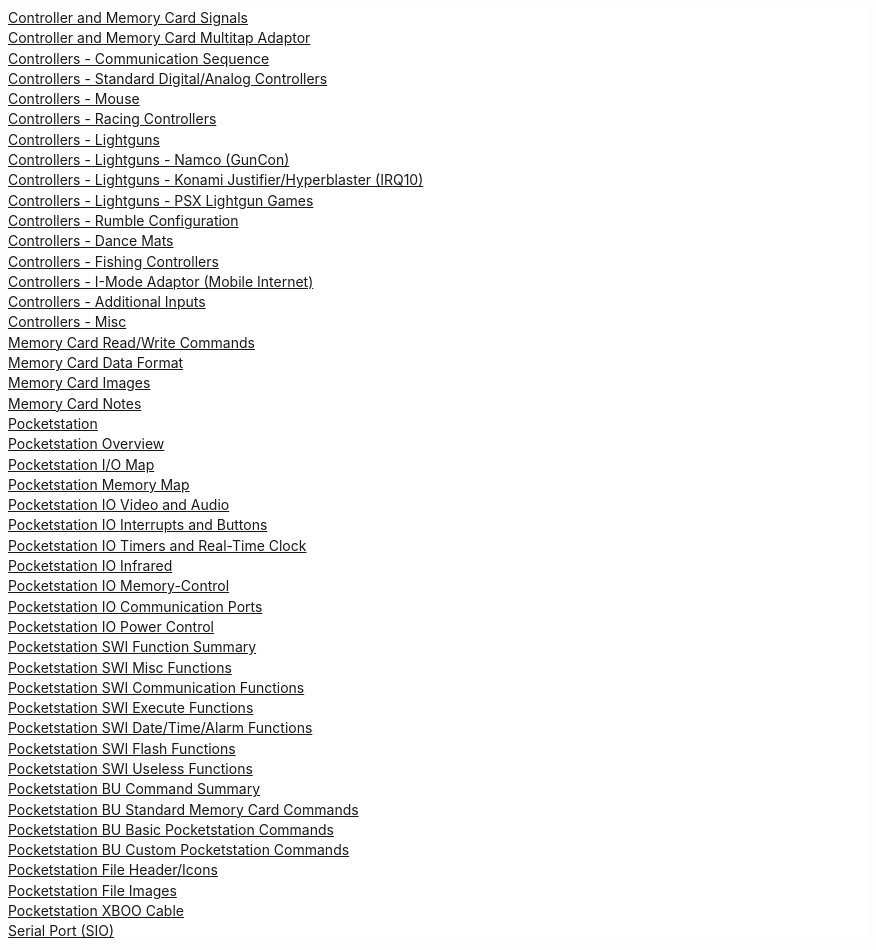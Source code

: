 [Controller and Memory Card Signals](controllersandmemorycards.md#controller-and-memory-card-signals)<br/>
[Controller and Memory Card Multitap Adaptor](controllersandmemorycards.md#controller-and-memory-card-multitap-adaptor)<br/>
[Controllers - Communication Sequence](controllersandmemorycards.md#controllers-communication-sequence)<br/>
[Controllers - Standard Digital/Analog Controllers](controllersandmemorycards.md#controllers-standard-digitalanalog-controllers)<br/>
[Controllers - Mouse](controllersandmemorycards.md#controllers-mouse)<br/>
[Controllers - Racing Controllers](controllersandmemorycards.md#controllers-racing-controllers)<br/>
[Controllers - Lightguns](controllersandmemorycards.md#controllers-lightguns)<br/>
[Controllers - Lightguns - Namco (GunCon)](controllersandmemorycards.md#controllers-lightguns-namco-guncon)<br/>
[Controllers - Lightguns - Konami Justifier/Hyperblaster (IRQ10)](controllersandmemorycards.md#controllers-lightguns-konami-justifierhyperblaster-irq10)<br/>
[Controllers - Lightguns - PSX Lightgun Games](controllersandmemorycards.md#controllers-lightguns-psx-lightgun-games)<br/>
[Controllers - Rumble Configuration](controllersandmemorycards.md#controllers-rumble-configuration)<br/>
[Controllers - Dance Mats](controllersandmemorycards.md#controllers-dance-mats)<br/>
[Controllers - Fishing Controllers](controllersandmemorycards.md#controllers-fishing-controllers)<br/>
[Controllers - I-Mode Adaptor (Mobile Internet)](controllersandmemorycards.md#controllers-i-mode-adaptor-mobile-internet)<br/>
[Controllers - Additional Inputs](controllersandmemorycards.md#controllers-additional-inputs)<br/>
[Controllers - Misc](controllersandmemorycards.md#controllers-misc)<br/>
[Memory Card Read/Write Commands](controllersandmemorycards.md#memory-card-readwrite-commands)<br/>
[Memory Card Data Format](controllersandmemorycards.md#memory-card-data-format)<br/>
[Memory Card Images](controllersandmemorycards.md#memory-card-images)<br/>
[Memory Card Notes](controllersandmemorycards.md#memory-card-notes)<br/>
[Pocketstation](pocketstation.md)<br/>
[Pocketstation Overview](pocketstation.md#pocketstation-overview)<br/>
[Pocketstation I/O Map](pocketstation.md#pocketstation-io-map)<br/>
[Pocketstation Memory Map](pocketstation.md#pocketstation-memory-map)<br/>
[Pocketstation IO Video and Audio](pocketstation.md#pocketstation-io-video-and-audio)<br/>
[Pocketstation IO Interrupts and Buttons](pocketstation.md#pocketstation-io-interrupts-and-buttons)<br/>
[Pocketstation IO Timers and Real-Time Clock](pocketstation.md#pocketstation-io-timers-and-real-time-clock)<br/>
[Pocketstation IO Infrared](pocketstation.md#pocketstation-io-infrared)<br/>
[Pocketstation IO Memory-Control](pocketstation.md#pocketstation-io-memory-control)<br/>
[Pocketstation IO Communication Ports](pocketstation.md#pocketstation-io-communication-ports)<br/>
[Pocketstation IO Power Control](pocketstation.md#pocketstation-io-power-control)<br/>
[Pocketstation SWI Function Summary](pocketstation.md#pocketstation-swi-function-summary)<br/>
[Pocketstation SWI Misc Functions](pocketstation.md#pocketstation-swi-misc-functions)<br/>
[Pocketstation SWI Communication Functions](pocketstation.md#pocketstation-swi-communication-functions)<br/>
[Pocketstation SWI Execute Functions](pocketstation.md#pocketstation-swi-execute-functions)<br/>
[Pocketstation SWI Date/Time/Alarm Functions](pocketstation.md#pocketstation-swi-datetimealarm-functions)<br/>
[Pocketstation SWI Flash Functions](pocketstation.md#pocketstation-swi-flash-functions)<br/>
[Pocketstation SWI Useless Functions](pocketstation.md#pocketstation-swi-useless-functions)<br/>
[Pocketstation BU Command Summary](pocketstation.md#pocketstation-bu-command-summary)<br/>
[Pocketstation BU Standard Memory Card Commands](pocketstation.md#pocketstation-bu-standard-memory-card-commands)<br/>
[Pocketstation BU Basic Pocketstation Commands](pocketstation.md#pocketstation-bu-basic-pocketstation-commands)<br/>
[Pocketstation BU Custom Pocketstation Commands](pocketstation.md#pocketstation-bu-custom-pocketstation-commands)<br/>
[Pocketstation File Header/Icons](pocketstation.md#pocketstation-file-headericons)<br/>
[Pocketstation File Images](pocketstation.md#pocketstation-file-images)<br/>
[Pocketstation XBOO Cable](pocketstation.md#pocketstation-xboo-cable)<br/>
[Serial Port (SIO)](serialportsio.md)<br/>